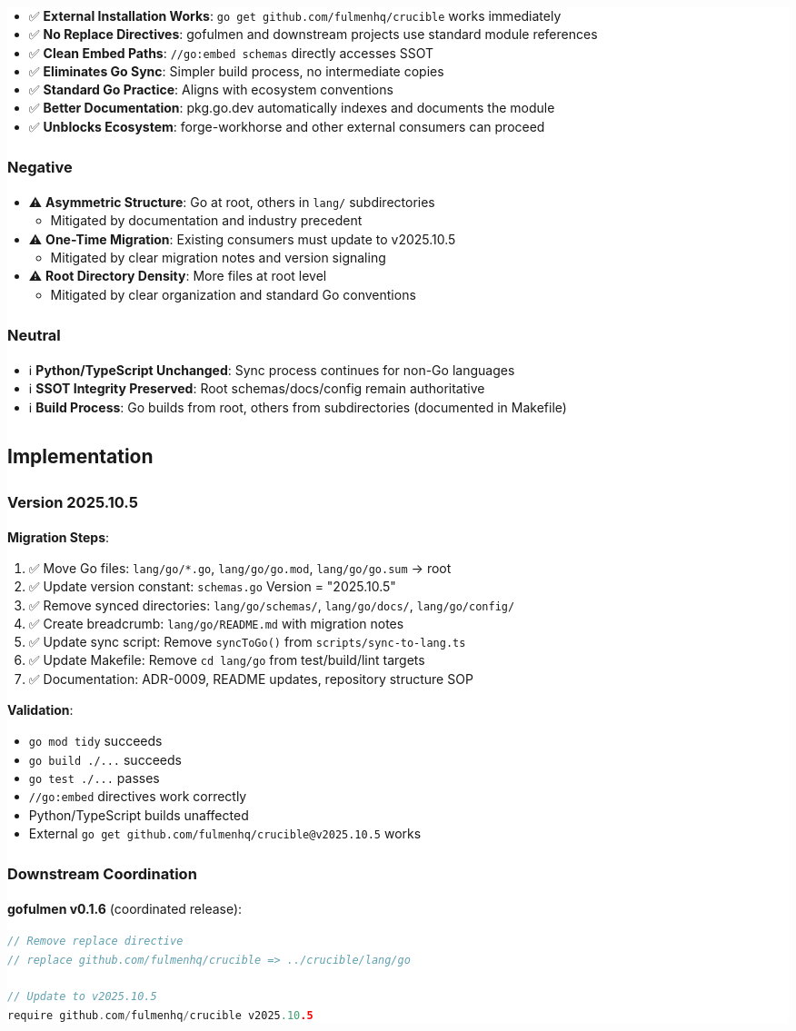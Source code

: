 - ✅ **External Installation Works**: `go get github.com/fulmenhq/crucible` works immediately
- ✅ **No Replace Directives**: gofulmen and downstream projects use standard module references
- ✅ **Clean Embed Paths**: `//go:embed schemas` directly accesses SSOT
- ✅ **Eliminates Go Sync**: Simpler build process, no intermediate copies
- ✅ **Standard Go Practice**: Aligns with ecosystem conventions
- ✅ **Better Documentation**: pkg.go.dev automatically indexes and documents the module
- ✅ **Unblocks Ecosystem**: forge-workhorse and other external consumers can proceed

### Negative

- ⚠️ **Asymmetric Structure**: Go at root, others in `lang/` subdirectories
  - Mitigated by documentation and industry precedent
- ⚠️ **One-Time Migration**: Existing consumers must update to v2025.10.5
  - Mitigated by clear migration notes and version signaling
- ⚠️ **Root Directory Density**: More files at root level
  - Mitigated by clear organization and standard Go conventions

### Neutral

- ℹ️ **Python/TypeScript Unchanged**: Sync process continues for non-Go languages
- ℹ️ **SSOT Integrity Preserved**: Root schemas/docs/config remain authoritative
- ℹ️ **Build Process**: Go builds from root, others from subdirectories (documented in Makefile)

## Implementation

### Version 2025.10.5

**Migration Steps**:

1. ✅ Move Go files: `lang/go/*.go`, `lang/go/go.mod`, `lang/go/go.sum` → root
2. ✅ Update version constant: `schemas.go` Version = "2025.10.5"
3. ✅ Remove synced directories: `lang/go/schemas/`, `lang/go/docs/`, `lang/go/config/`
4. ✅ Create breadcrumb: `lang/go/README.md` with migration notes
5. ✅ Update sync script: Remove `syncToGo()` from `scripts/sync-to-lang.ts`
6. ✅ Update Makefile: Remove `cd lang/go` from test/build/lint targets
7. ✅ Documentation: ADR-0009, README updates, repository structure SOP

**Validation**:

- `go mod tidy` succeeds
- `go build ./...` succeeds
- `go test ./...` passes
- `//go:embed` directives work correctly
- Python/TypeScript builds unaffected
- External `go get github.com/fulmenhq/crucible@v2025.10.5` works

### Downstream Coordination

**gofulmen v0.1.6** (coordinated release):

```go
// Remove replace directive
// replace github.com/fulmenhq/crucible => ../crucible/lang/go

// Update to v2025.10.5
require github.com/fulmenhq/crucible v2025.10.5
```
